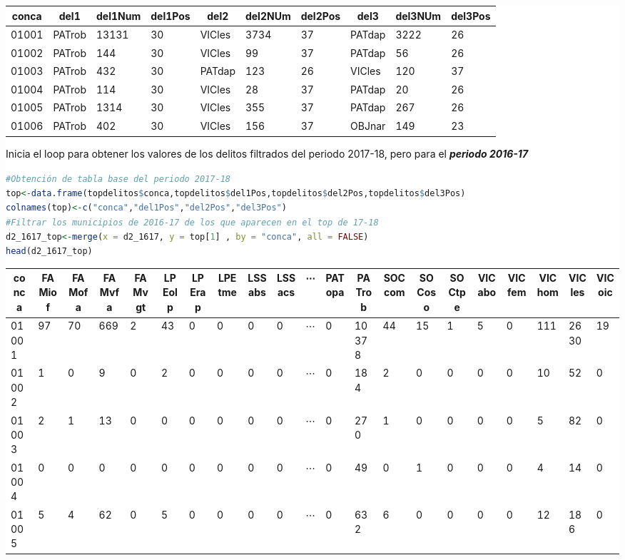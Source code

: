 ```R
```


<table>
<thead><tr><th scope=col>conca</th><th scope=col>del1</th><th scope=col>del1Num</th><th scope=col>del1Pos</th><th scope=col>del2</th><th scope=col>del2NUm</th><th scope=col>del2Pos</th><th scope=col>del3</th><th scope=col>del3NUm</th><th scope=col>del3Pos</th></tr></thead>
<tbody>
	<tr><td>01001 </td><td>PATrob</td><td>13131 </td><td>30    </td><td>VICles</td><td>3734  </td><td>37    </td><td>PATdap</td><td>3222  </td><td>26    </td></tr>
	<tr><td>01002 </td><td>PATrob</td><td>144   </td><td>30    </td><td>VICles</td><td>99    </td><td>37    </td><td>PATdap</td><td>56    </td><td>26    </td></tr>
	<tr><td>01003 </td><td>PATrob</td><td>432   </td><td>30    </td><td>PATdap</td><td>123   </td><td>26    </td><td>VICles</td><td>120   </td><td>37    </td></tr>
	<tr><td>01004 </td><td>PATrob</td><td>114   </td><td>30    </td><td>VICles</td><td>28    </td><td>37    </td><td>PATdap</td><td>20    </td><td>26    </td></tr>
	<tr><td>01005 </td><td>PATrob</td><td>1314  </td><td>30    </td><td>VICles</td><td>355   </td><td>37    </td><td>PATdap</td><td>267   </td><td>26    </td></tr>
	<tr><td>01006 </td><td>PATrob</td><td>402   </td><td>30    </td><td>VICles</td><td>156   </td><td>37    </td><td>OBJnar</td><td>149   </td><td>23    </td></tr>
</tbody>
</table>



Inicia el loop para obtener los valores de los delitos filtrados del periodo 2017-18, pero para el ___periodo 2016-17___


```R
#Obtención de tabla base del periodo 2017-18
top<-data.frame(topdelitos$conca,topdelitos$del1Pos,topdelitos$del2Pos,topdelitos$del3Pos)
colnames(top)<-c("conca","del1Pos","del2Pos","del3Pos")
#Filtrar los municipios de 2016-17 de los que aparecen en el top de 17-18
d2_1617_top<-merge(x = d2_1617, y = top[1] , by = "conca", all = FALSE)
head(d2_1617_top)
```


<table>
<thead><tr><th scope=col>conca</th><th scope=col>FAMiof</th><th scope=col>FAMofa</th><th scope=col>FAMvfa</th><th scope=col>FAMvgt</th><th scope=col>LPEolp</th><th scope=col>LPErap</th><th scope=col>LPEtme</th><th scope=col>LSSabs</th><th scope=col>LSSacs</th><th scope=col>⋯</th><th scope=col>PATopa</th><th scope=col>PATrob</th><th scope=col>SOCcom</th><th scope=col>SOCoso</th><th scope=col>SOCtpe</th><th scope=col>VICabo</th><th scope=col>VICfem</th><th scope=col>VIChom</th><th scope=col>VICles</th><th scope=col>VICoic</th></tr></thead>
<tbody>
	<tr><td>01001</td><td>97   </td><td>70   </td><td>669  </td><td>2    </td><td>43   </td><td>0    </td><td>0    </td><td>0    </td><td>0    </td><td>⋯    </td><td>0    </td><td>10378</td><td>44   </td><td>15   </td><td>1    </td><td>5    </td><td>0    </td><td>111  </td><td>2630 </td><td>19   </td></tr>
	<tr><td>01002</td><td> 1   </td><td> 0   </td><td>  9  </td><td>0    </td><td> 2   </td><td>0    </td><td>0    </td><td>0    </td><td>0    </td><td>⋯    </td><td>0    </td><td>  184</td><td> 2   </td><td> 0   </td><td>0    </td><td>0    </td><td>0    </td><td> 10  </td><td>  52 </td><td> 0   </td></tr>
	<tr><td>01003</td><td> 2   </td><td> 1   </td><td> 13  </td><td>0    </td><td> 0   </td><td>0    </td><td>0    </td><td>0    </td><td>0    </td><td>⋯    </td><td>0    </td><td>  270</td><td> 1   </td><td> 0   </td><td>0    </td><td>0    </td><td>0    </td><td>  5  </td><td>  82 </td><td> 0   </td></tr>
	<tr><td>01004</td><td> 0   </td><td> 0   </td><td>  0  </td><td>0    </td><td> 0   </td><td>0    </td><td>0    </td><td>0    </td><td>0    </td><td>⋯    </td><td>0    </td><td>   49</td><td> 0   </td><td> 1   </td><td>0    </td><td>0    </td><td>0    </td><td>  4  </td><td>  14 </td><td> 0   </td></tr>
	<tr><td>01005</td><td> 5   </td><td> 4   </td><td> 62  </td><td>0    </td><td> 5   </td><td>0    </td><td>0    </td><td>0    </td><td>0    </td><td>⋯    </td><td>0    </td><td>  632</td><td> 6   </td><td> 0   </td><td>0    </td><td>0    </td><td>0    </td><td> 12  </td><td> 186 </td><td> 0   </td></tr>